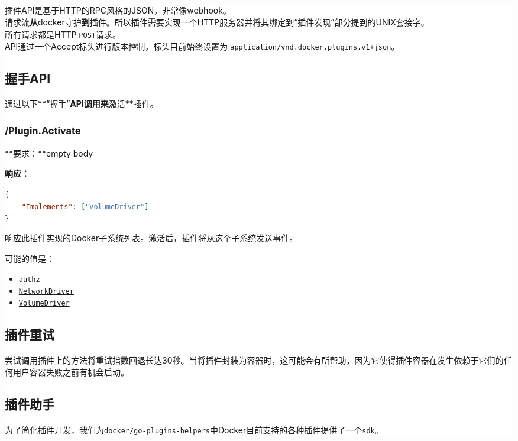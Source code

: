 插件API是基于HTTP的RPC风格的JSON，非常像webhook。<br/>请求流**从**docker守护**到**插件。所以插件需要实现一个HTTP服务器并将其绑定到“插件发现”部分提到的UNIX套接字。<br/>所有请求都是HTTP `POST`请求。<br/>API通过一个Accept标头进行版本控制，标头目前始终设置为 `application/vnd.docker.plugins.v1+json`。

## 握手API

通过以下**“握手”**API调用来**激活**插件。

### /Plugin.Activate

**要求：**empty body

**响应：**

```json
{
    "Implements": ["VolumeDriver"]
}
```

响应此插件实现的Docker子系统列表。激活后，插件将从这个子系统发送事件。

可能的值是：

- [`authz`](https://docs.docker.com/engine/extend/plugins_authorization/)
- [`NetworkDriver`](https://docs.docker.com/engine/extend/plugins_network/)
- [`VolumeDriver`](https://docs.docker.com/engine/extend/plugins_volume/)

## 插件重试

尝试调用插件上的方法将重试指数回退长达30秒。当将插件封装为容器时，这可能会有所帮助，因为它使得插件容器在发生依赖于它们的任何用户容器失败之前有机会启动。

## 插件助手

为了简化插件开发，我们为`docker/go-plugins-helpers`[中](https://github.com/docker/go-plugins-helpers)Docker目前支持的各种插件提供了一个`sdk`。